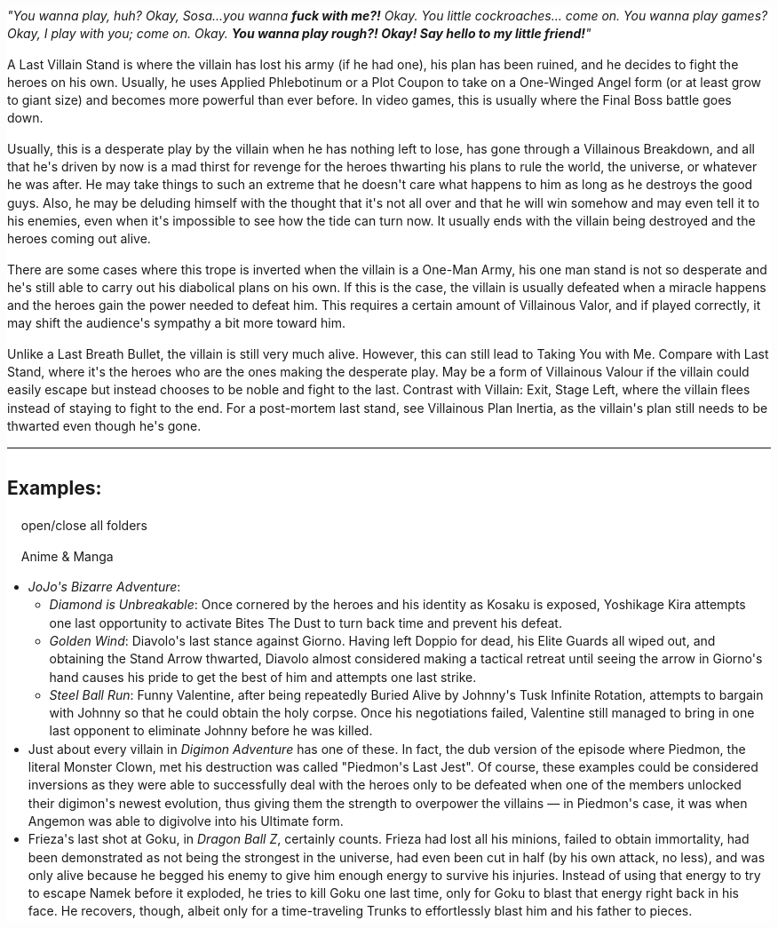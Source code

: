 _"You wanna play, huh? Okay, Sosa...you wanna **fuck with me?!** Okay. You little cockroaches... come on. You wanna play games? Okay, I play with you; come on. Okay. **You wanna play rough?! Okay! Say hello to my little friend!**"_

A Last Villain Stand is where the villain has lost his army (if he had one), his plan has been ruined, and he decides to fight the heroes on his own. Usually, he uses Applied Phlebotinum or a Plot Coupon to take on a One-Winged Angel form (or at least grow to giant size) and becomes more powerful than ever before. In video games, this is usually where the Final Boss battle goes down.

Usually, this is a desperate play by the villain when he has nothing left to lose, has gone through a Villainous Breakdown, and all that he's driven by now is a mad thirst for revenge for the heroes thwarting his plans to rule the world, the universe, or whatever he was after. He may take things to such an extreme that he doesn't care what happens to him as long as he destroys the good guys. Also, he may be deluding himself with the thought that it's not all over and that he will win somehow and may even tell it to his enemies, even when it's impossible to see how the tide can turn now. It usually ends with the villain being destroyed and the heroes coming out alive.

There are some cases where this trope is inverted when the villain is a One-Man Army, his one man stand is not so desperate and he's still able to carry out his diabolical plans on his own. If this is the case, the villain is usually defeated when a miracle happens and the heroes gain the power needed to defeat him. This requires a certain amount of Villainous Valor, and if played correctly, it may shift the audience's sympathy a bit more toward him.

Unlike a Last Breath Bullet, the villain is still very much alive. However, this can still lead to Taking You with Me. Compare with Last Stand, where it's the heroes who are the ones making the desperate play. May be a form of Villainous Valour if the villain could easily escape but instead chooses to be noble and fight to the last. Contrast with Villain: Exit, Stage Left, where the villain flees instead of staying to fight to the end. For a post-mortem last stand, see Villainous Plan Inertia, as the villain's plan still needs to be thwarted even though he's gone.

___

## Examples:

    open/close all folders 

    Anime & Manga 

-   _JoJo's Bizarre Adventure_:
    -   _Diamond is Unbreakable_: Once cornered by the heroes and his identity as Kosaku is exposed, Yoshikage Kira attempts one last opportunity to activate Bites The Dust to turn back time and prevent his defeat.
    -   _Golden Wind_: Diavolo's last stance against Giorno. Having left Doppio for dead, his Elite Guards all wiped out, and obtaining the Stand Arrow thwarted, Diavolo almost considered making a tactical retreat until seeing the arrow in Giorno's hand causes his pride to get the best of him and attempts one last strike.
    -   _Steel Ball Run_: Funny Valentine, after being repeatedly Buried Alive by Johnny's Tusk Infinite Rotation, attempts to bargain with Johnny so that he could obtain the holy corpse. Once his negotiations failed, Valentine still managed to bring in one last opponent to eliminate Johnny before he was killed.
-   Just about every villain in _Digimon Adventure_ has one of these. In fact, the dub version of the episode where Piedmon, the literal Monster Clown, met his destruction was called "Piedmon's Last Jest". Of course, these examples could be considered inversions as they were able to successfully deal with the heroes only to be defeated when one of the members unlocked their digimon's newest evolution, thus giving them the strength to overpower the villains — in Piedmon's case, it was when Angemon was able to digivolve into his Ultimate form.
-   Frieza's last shot at Goku, in _Dragon Ball Z_, certainly counts. Frieza had lost all his minions, failed to obtain immortality, had been demonstrated as not being the strongest in the universe, had even been cut in half (by his own attack, no less), and was only alive because he begged his enemy to give him enough energy to survive his injuries. Instead of using that energy to try to escape Namek before it exploded, he tries to kill Goku one last time, only for Goku to blast that energy right back in his face. He recovers, though, albeit only for a time-traveling Trunks to effortlessly blast him and his father to pieces.